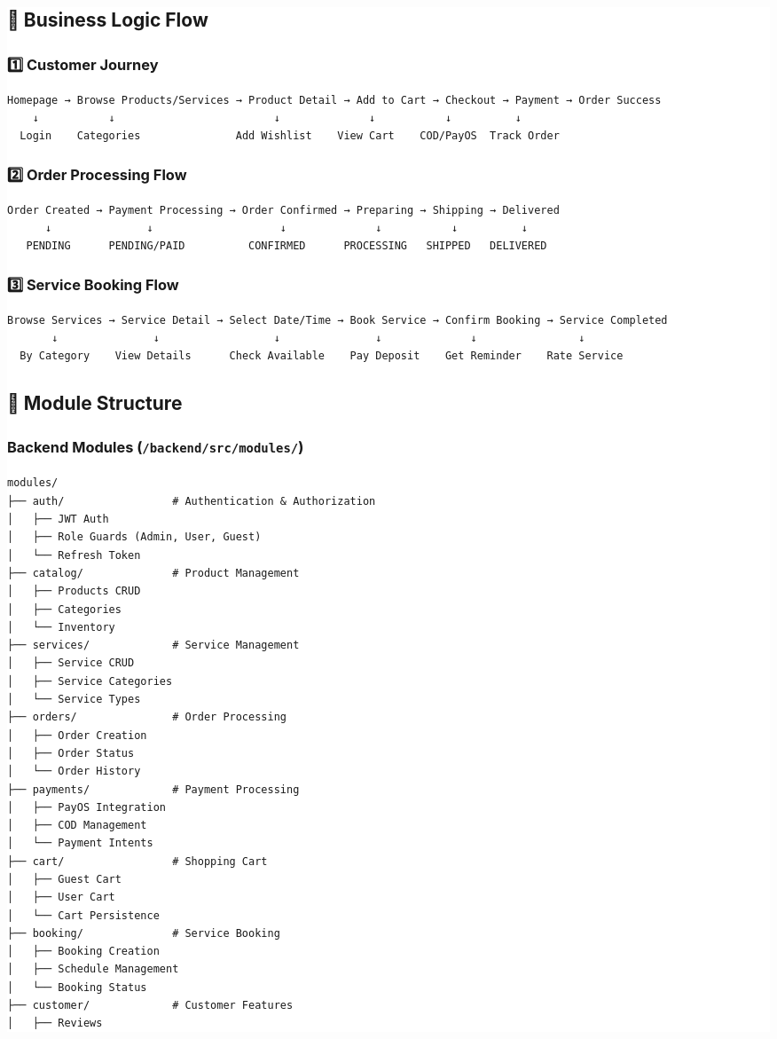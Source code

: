 ## 🔄 Business Logic Flow

### 1️⃣ **Customer Journey**

```
Homepage → Browse Products/Services → Product Detail → Add to Cart → Checkout → Payment → Order Success
    ↓           ↓                         ↓              ↓           ↓          ↓
  Login    Categories               Add Wishlist    View Cart    COD/PayOS  Track Order
```

### 2️⃣ **Order Processing Flow**

```
Order Created → Payment Processing → Order Confirmed → Preparing → Shipping → Delivered
      ↓               ↓                    ↓              ↓           ↓          ↓
   PENDING      PENDING/PAID          CONFIRMED      PROCESSING   SHIPPED   DELIVERED
```

### 3️⃣ **Service Booking Flow**

```
Browse Services → Service Detail → Select Date/Time → Book Service → Confirm Booking → Service Completed
       ↓               ↓                  ↓               ↓              ↓                ↓
  By Category    View Details      Check Available    Pay Deposit    Get Reminder    Rate Service
```

## 📁 Module Structure

### Backend Modules (`/backend/src/modules/`)

```
modules/
├── auth/                 # Authentication & Authorization
│   ├── JWT Auth
│   ├── Role Guards (Admin, User, Guest)
│   └── Refresh Token
├── catalog/              # Product Management
│   ├── Products CRUD
│   ├── Categories
│   └── Inventory
├── services/             # Service Management
│   ├── Service CRUD
│   ├── Service Categories
│   └── Service Types
├── orders/               # Order Processing
│   ├── Order Creation
│   ├── Order Status
│   └── Order History
├── payments/             # Payment Processing
│   ├── PayOS Integration
│   ├── COD Management
│   └── Payment Intents
├── cart/                 # Shopping Cart
│   ├── Guest Cart
│   ├── User Cart
│   └── Cart Persistence
├── booking/              # Service Booking
│   ├── Booking Creation
│   ├── Schedule Management
│   └── Booking Status
├── customer/             # Customer Features
│   ├── Reviews
```